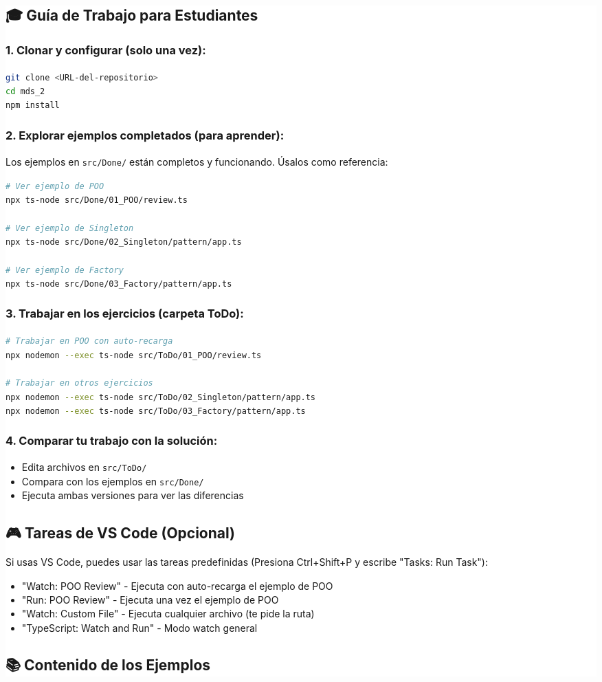 ## 🎓 Guía de Trabajo para Estudiantes

### 1. **Clonar y configurar (solo una vez):**

```bash
git clone <URL-del-repositorio>
cd mds_2
npm install
```

### 2. **Explorar ejemplos completados (para aprender):**

Los ejemplos en `src/Done/` están completos y funcionando. Úsalos como referencia:

```bash
# Ver ejemplo de POO
npx ts-node src/Done/01_POO/review.ts

# Ver ejemplo de Singleton
npx ts-node src/Done/02_Singleton/pattern/app.ts

# Ver ejemplo de Factory
npx ts-node src/Done/03_Factory/pattern/app.ts
```

### 3. **Trabajar en los ejercicios (carpeta ToDo):**

```bash
# Trabajar en POO con auto-recarga
npx nodemon --exec ts-node src/ToDo/01_POO/review.ts

# Trabajar en otros ejercicios
npx nodemon --exec ts-node src/ToDo/02_Singleton/pattern/app.ts
npx nodemon --exec ts-node src/ToDo/03_Factory/pattern/app.ts
```

### 4. **Comparar tu trabajo con la solución:**

- Edita archivos en `src/ToDo/`
- Compara con los ejemplos en `src/Done/`
- Ejecuta ambas versiones para ver las diferencias

## 🎮 Tareas de VS Code (Opcional)

Si usas VS Code, puedes usar las tareas predefinidas (Presiona Ctrl+Shift+P y escribe "Tasks: Run Task"):

- "Watch: POO Review" - Ejecuta con auto-recarga el ejemplo de POO
- "Run: POO Review" - Ejecuta una vez el ejemplo de POO
- "Watch: Custom File" - Ejecuta cualquier archivo (te pide la ruta)
- "TypeScript: Watch and Run" - Modo watch general

## 📚 Contenido de los Ejemplos
